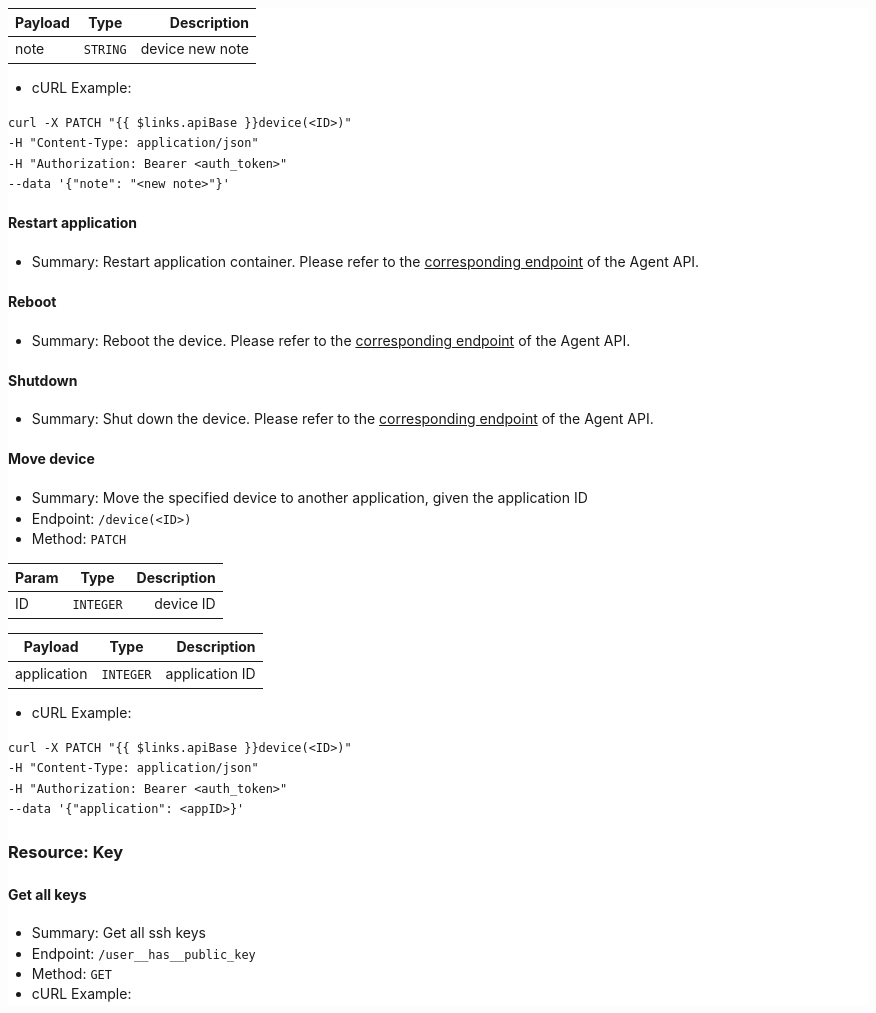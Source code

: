 Payload | Type | Description
------|------|------------:
note | `STRING` | device new note

* cURL Example:

```
curl -X PATCH "{{ $links.apiBase }}device(<ID>)" 
-H "Content-Type: application/json" 
-H "Authorization: Bearer <auth_token>" 
--data '{"note": "<new note>"}'
```

#### Restart application
* Summary: Restart application container. Please refer to the [corresponding endpoint](/runtime/supervisor-api/#post-v1-restart) of the Agent API.

#### Reboot
* Summary: Reboot the device. Please refer to the [corresponding endpoint](/runtime/supervisor-api/#post-v1-reboot) of the Agent API.


#### Shutdown
* Summary: Shut down the device. Please refer to the [corresponding endpoint](/runtime/supervisor-api/#post-v1-shutdown) of the Agent API.

#### Move device
* Summary: Move the specified device to another application, given the application ID
* Endpoint: `/device(<ID>)`
* Method: `PATCH`

Param | Type | Description
------|------|------------:
ID | `INTEGER` | device ID

Payload | Type | Description
------|------|------------:
application | `INTEGER` | application ID

* cURL Example:

```
curl -X PATCH "{{ $links.apiBase }}device(<ID>)"
-H "Content-Type: application/json" 
-H "Authorization: Bearer <auth_token>" 
--data '{"application": <appID>}'
```

### Resource: Key
#### Get all keys
* Summary: Get all ssh keys
* Endpoint: `/user__has__public_key`
* Method: `GET`
* cURL Example:
